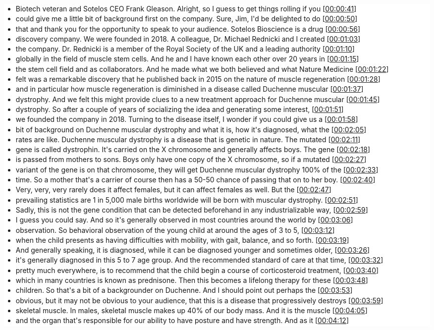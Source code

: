 *  Biotech veteran and Sotelos CEO Frank Gleason. Alright, so I guess to get things rolling if you [[00:00:41](https://www.youtube.com/watch?v=W5nnUAGUddY&t=41.44s)]
*  could give me a little bit of background first on the company. Sure, Jim, I'd be delighted to do [[00:00:50](https://www.youtube.com/watch?v=W5nnUAGUddY&t=50.760000000000005s)]
*  that and thank you for the opportunity to speak to your audience. Sotelos Bioscience is a drug [[00:00:56](https://www.youtube.com/watch?v=W5nnUAGUddY&t=56.88s)]
*  discovery company. We were founded in 2018. A colleague, Dr. Michael Rednicki and I created [[00:01:03](https://www.youtube.com/watch?v=W5nnUAGUddY&t=63.040000000000006s)]
*  the company. Dr. Rednicki is a member of the Royal Society of the UK and a leading authority [[00:01:10](https://www.youtube.com/watch?v=W5nnUAGUddY&t=70.36s)]
*  globally in the field of muscle stem cells. And he and I have known each other over 20 years in [[00:01:15](https://www.youtube.com/watch?v=W5nnUAGUddY&t=75.96000000000001s)]
*  the stem cell field and as collaborators. And he made what we both believed and what Nature Medicine [[00:01:22](https://www.youtube.com/watch?v=W5nnUAGUddY&t=82.56s)]
*  felt was a remarkable discovery that he published back in 2015 on the nature of muscle regeneration [[00:01:28](https://www.youtube.com/watch?v=W5nnUAGUddY&t=88.6s)]
*  and in particular how muscle regeneration is diminished in a disease called Duchenne muscular [[00:01:37](https://www.youtube.com/watch?v=W5nnUAGUddY&t=97.0s)]
*  dystrophy. And we felt this might provide clues to a new treatment approach for Duchenne muscular [[00:01:45](https://www.youtube.com/watch?v=W5nnUAGUddY&t=105.08s)]
*  dystrophy. So after a couple of years of socializing the idea and generating some interest, [[00:01:51](https://www.youtube.com/watch?v=W5nnUAGUddY&t=111.96s)]
*  we founded the company in 2018. Turning to the disease itself, I wonder if you could give us a [[00:01:58](https://www.youtube.com/watch?v=W5nnUAGUddY&t=118.19999999999999s)]
*  bit of background on Duchenne muscular dystrophy and what it is, how it's diagnosed, what the [[00:02:05](https://www.youtube.com/watch?v=W5nnUAGUddY&t=125.67999999999999s)]
*  rates are like. Duchenne muscular dystrophy is a disease that is genetic in nature. The mutated [[00:02:11](https://www.youtube.com/watch?v=W5nnUAGUddY&t=131.51999999999998s)]
*  gene is called dystrophin. It's carried on the X chromosome and generally affects boys. The gene [[00:02:18](https://www.youtube.com/watch?v=W5nnUAGUddY&t=138.76s)]
*  is passed from mothers to sons. Boys only have one copy of the X chromosome, so if a mutated [[00:02:27](https://www.youtube.com/watch?v=W5nnUAGUddY&t=147.24s)]
*  variant of the gene is on that chromosome, they will get Duchenne muscular dystrophy 100% of the [[00:02:33](https://www.youtube.com/watch?v=W5nnUAGUddY&t=153.79999999999998s)]
*  time. So a mother that's a carrier of course then has a 50-50 chance of passing that on to her boy. [[00:02:40](https://www.youtube.com/watch?v=W5nnUAGUddY&t=160.04s)]
*  Very, very, very rarely does it affect females, but it can affect females as well. But the [[00:02:47](https://www.youtube.com/watch?v=W5nnUAGUddY&t=167.07999999999998s)]
*  prevailing statistics are 1 in 5,000 male births worldwide will be born with muscular dystrophy. [[00:02:51](https://www.youtube.com/watch?v=W5nnUAGUddY&t=171.72s)]
*  Sadly, this is not the gene condition that can be detected beforehand in any industrializable way, [[00:02:59](https://www.youtube.com/watch?v=W5nnUAGUddY&t=179.48s)]
*  I guess you could say. And so it's generally observed in most countries around the world by [[00:03:06](https://www.youtube.com/watch?v=W5nnUAGUddY&t=186.76s)]
*  observation. So behavioral observation of the young child at around the ages of 3 to 5, [[00:03:12](https://www.youtube.com/watch?v=W5nnUAGUddY&t=192.36s)]
*  when the child presents as having difficulties with mobility, with gait, balance, and so forth. [[00:03:19](https://www.youtube.com/watch?v=W5nnUAGUddY&t=199.4s)]
*  And generally speaking, it is diagnosed, while it can be diagnosed younger and sometimes older, [[00:03:26](https://www.youtube.com/watch?v=W5nnUAGUddY&t=206.68s)]
*  it's generally diagnosed in this 5 to 7 age group. And the recommended standard of care at that time, [[00:03:32](https://www.youtube.com/watch?v=W5nnUAGUddY&t=212.68s)]
*  pretty much everywhere, is to recommend that the child begin a course of corticosteroid treatment, [[00:03:40](https://www.youtube.com/watch?v=W5nnUAGUddY&t=220.60000000000002s)]
*  which in many countries is known as prednisone. Then this becomes a lifelong therapy for these [[00:03:48](https://www.youtube.com/watch?v=W5nnUAGUddY&t=228.44s)]
*  children. So that's a bit of a backgrounder on Duchenne. And I should point out perhaps the [[00:03:53](https://www.youtube.com/watch?v=W5nnUAGUddY&t=233.72s)]
*  obvious, but it may not be obvious to your audience, that this is a disease that progressively destroys [[00:03:59](https://www.youtube.com/watch?v=W5nnUAGUddY&t=239.64000000000001s)]
*  skeletal muscle. In males, skeletal muscle makes up 40% of our body mass. And it is the muscle [[00:04:05](https://www.youtube.com/watch?v=W5nnUAGUddY&t=245.48s)]
*  and the organ that's responsible for our ability to have posture and have strength. And as it [[00:04:12](https://www.youtube.com/watch?v=W5nnUAGUddY&t=252.35999999999999s)]